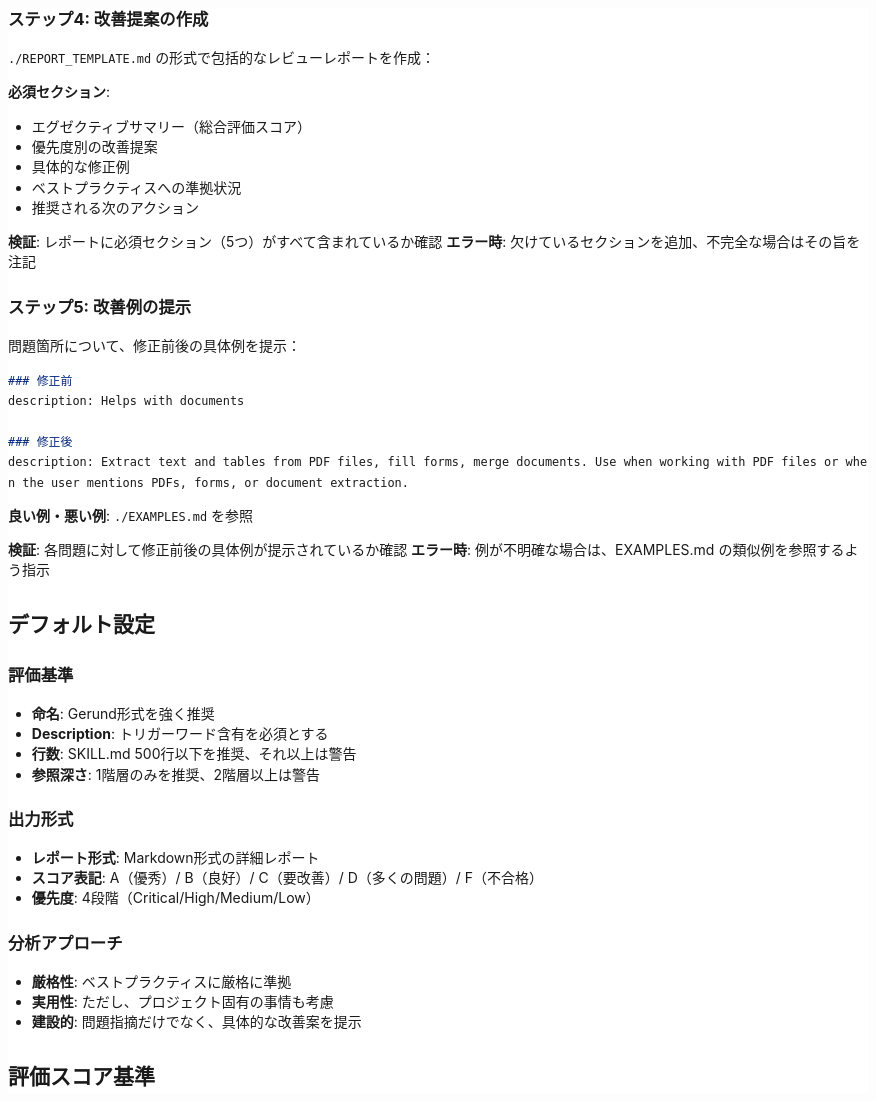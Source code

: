 ### ステップ4: 改善提案の作成

`./REPORT_TEMPLATE.md` の形式で包括的なレビューレポートを作成：

**必須セクション**:
- エグゼクティブサマリー（総合評価スコア）
- 優先度別の改善提案
- 具体的な修正例
- ベストプラクティスへの準拠状況
- 推奨される次のアクション

**検証**: レポートに必須セクション（5つ）がすべて含まれているか確認
**エラー時**: 欠けているセクションを追加、不完全な場合はその旨を注記

### ステップ5: 改善例の提示

問題箇所について、修正前後の具体例を提示：

```markdown
### 修正前
description: Helps with documents

### 修正後
description: Extract text and tables from PDF files, fill forms, merge documents. Use when working with PDF files or when the user mentions PDFs, forms, or document extraction.
```

**良い例・悪い例**: `./EXAMPLES.md` を参照

**検証**: 各問題に対して修正前後の具体例が提示されているか確認
**エラー時**: 例が不明確な場合は、EXAMPLES.md の類似例を参照するよう指示

## デフォルト設定

### 評価基準
- **命名**: Gerund形式を強く推奨
- **Description**: トリガーワード含有を必須とする
- **行数**: SKILL.md 500行以下を推奨、それ以上は警告
- **参照深さ**: 1階層のみを推奨、2階層以上は警告

### 出力形式
- **レポート形式**: Markdown形式の詳細レポート
- **スコア表記**: A（優秀）/ B（良好）/ C（要改善）/ D（多くの問題）/ F（不合格）
- **優先度**: 4段階（Critical/High/Medium/Low）

### 分析アプローチ
- **厳格性**: ベストプラクティスに厳格に準拠
- **実用性**: ただし、プロジェクト固有の事情も考慮
- **建設的**: 問題指摘だけでなく、具体的な改善案を提示

## 評価スコア基準
